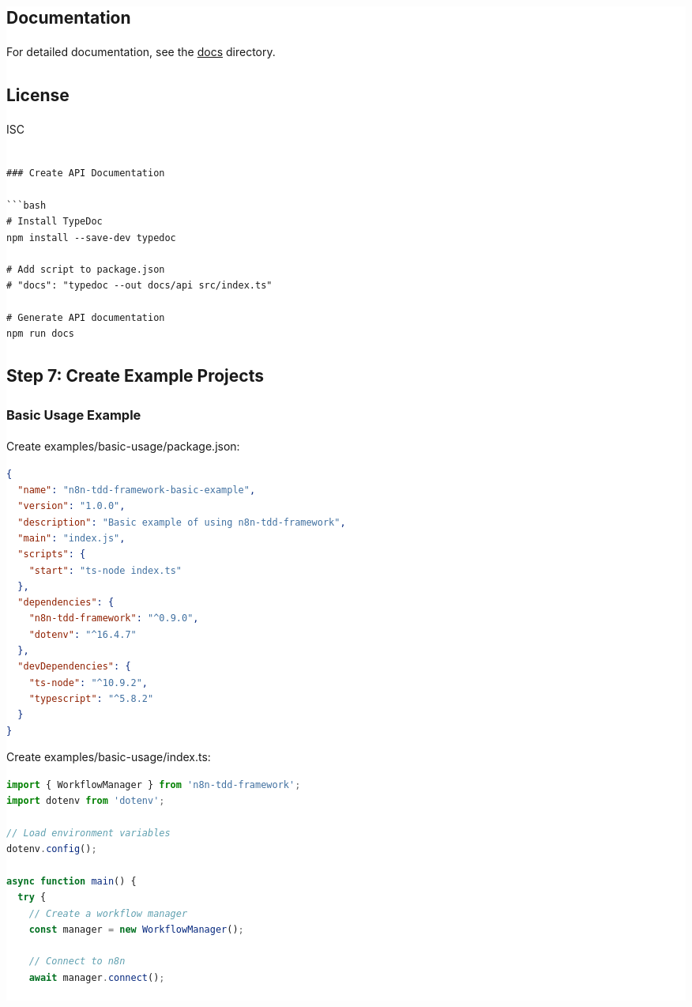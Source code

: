 ## Documentation

For detailed documentation, see the [docs](./docs) directory.

## License

ISC
```

### Create API Documentation

```bash
# Install TypeDoc
npm install --save-dev typedoc

# Add script to package.json
# "docs": "typedoc --out docs/api src/index.ts"

# Generate API documentation
npm run docs
```

## Step 7: Create Example Projects

### Basic Usage Example

Create examples/basic-usage/package.json:

```json
{
  "name": "n8n-tdd-framework-basic-example",
  "version": "1.0.0",
  "description": "Basic example of using n8n-tdd-framework",
  "main": "index.js",
  "scripts": {
    "start": "ts-node index.ts"
  },
  "dependencies": {
    "n8n-tdd-framework": "^0.9.0",
    "dotenv": "^16.4.7"
  },
  "devDependencies": {
    "ts-node": "^10.9.2",
    "typescript": "^5.8.2"
  }
}
```

Create examples/basic-usage/index.ts:

```typescript
import { WorkflowManager } from 'n8n-tdd-framework';
import dotenv from 'dotenv';

// Load environment variables
dotenv.config();

async function main() {
  try {
    // Create a workflow manager
    const manager = new WorkflowManager();
    
    // Connect to n8n
    await manager.connect();
    
```